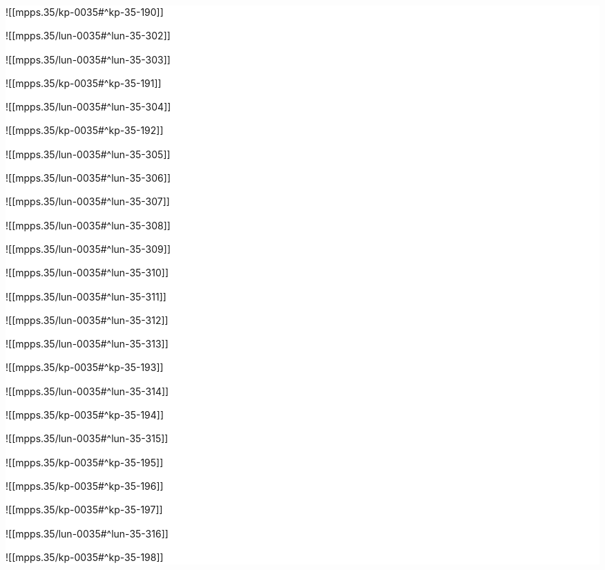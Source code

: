 ![[mpps.35/kp-0035#^kp-35-190]]

![[mpps.35/lun-0035#^lun-35-302]]

![[mpps.35/lun-0035#^lun-35-303]]

![[mpps.35/kp-0035#^kp-35-191]]

![[mpps.35/lun-0035#^lun-35-304]]

![[mpps.35/kp-0035#^kp-35-192]]

![[mpps.35/lun-0035#^lun-35-305]]

![[mpps.35/lun-0035#^lun-35-306]]

![[mpps.35/lun-0035#^lun-35-307]]

![[mpps.35/lun-0035#^lun-35-308]]

![[mpps.35/lun-0035#^lun-35-309]]

![[mpps.35/lun-0035#^lun-35-310]]

![[mpps.35/lun-0035#^lun-35-311]]

![[mpps.35/lun-0035#^lun-35-312]]

![[mpps.35/lun-0035#^lun-35-313]]

![[mpps.35/kp-0035#^kp-35-193]]

![[mpps.35/lun-0035#^lun-35-314]]

![[mpps.35/kp-0035#^kp-35-194]]

![[mpps.35/lun-0035#^lun-35-315]]

![[mpps.35/kp-0035#^kp-35-195]]

![[mpps.35/kp-0035#^kp-35-196]]

![[mpps.35/kp-0035#^kp-35-197]]

![[mpps.35/lun-0035#^lun-35-316]]

![[mpps.35/kp-0035#^kp-35-198]]

